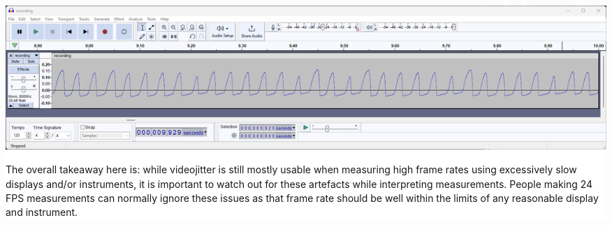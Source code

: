 <img src="img/audacity-asusvlc_60p_at_240hz.png">

The overall takeaway here is: while videojitter is still mostly usable when
measuring high frame rates using excessively slow displays and/or instruments,
it is important to watch out for these artefacts while interpreting
measurements. People making 24 FPS measurements can normally ignore these issues
as that frame rate should be well within the limits of any reasonable display
and instrument.

[build a similar instrument for yourself]: INSTRUMENT.md
[madVR]: https://forum.doom9.org/showthread.php?t=146228
